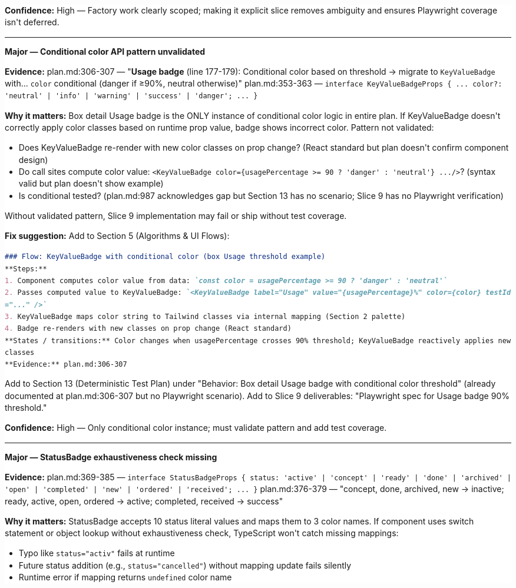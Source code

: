 **Confidence:** High — Factory work clearly scoped; making it explicit slice removes ambiguity and ensures Playwright coverage isn't deferred.

---

**Major — Conditional color API pattern unvalidated**

**Evidence:** plan.md:306-307 — "**Usage badge** (line 177-179): Conditional color based on threshold → migrate to `KeyValueBadge` with... `color` conditional (danger if ≥90%, neutral otherwise)" plan.md:353-363 — `interface KeyValueBadgeProps { ... color?: 'neutral' | 'info' | 'warning' | 'success' | 'danger'; ... }`

**Why it matters:** Box detail Usage badge is the ONLY instance of conditional color logic in entire plan. If KeyValueBadge doesn't correctly apply color classes based on runtime prop value, badge shows incorrect color. Pattern not validated:
- Does KeyValueBadge re-render with new color classes on prop change? (React standard but plan doesn't confirm component design)
- Do call sites compute color value: `<KeyValueBadge color={usagePercentage >= 90 ? 'danger' : 'neutral'} .../>`? (syntax valid but plan doesn't show example)
- Is conditional tested? (plan.md:987 acknowledges gap but Section 13 has no scenario; Slice 9 has no Playwright verification)

Without validated pattern, Slice 9 implementation may fail or ship without test coverage.

**Fix suggestion:** Add to Section 5 (Algorithms & UI Flows):
```markdown
### Flow: KeyValueBadge with conditional color (box Usage threshold example)
**Steps:**
1. Component computes color value from data: `const color = usagePercentage >= 90 ? 'danger' : 'neutral'`
2. Passes computed value to KeyValueBadge: `<KeyValueBadge label="Usage" value="{usagePercentage}%" color={color} testId="..." />`
3. KeyValueBadge maps color string to Tailwind classes via internal mapping (Section 2 palette)
4. Badge re-renders with new classes on prop change (React standard)
**States / transitions:** Color changes when usagePercentage crosses 90% threshold; KeyValueBadge reactively applies new classes
**Evidence:** plan.md:306-307
```

Add to Section 13 (Deterministic Test Plan) under "Behavior: Box detail Usage badge with conditional color threshold" (already documented at plan.md:306-307 but no Playwright scenario). Add to Slice 9 deliverables: "Playwright spec for Usage badge 90% threshold."

**Confidence:** High — Only conditional color instance; must validate pattern and add test coverage.

---

**Major — StatusBadge exhaustiveness check missing**

**Evidence:** plan.md:369-385 — `interface StatusBadgeProps { status: 'active' | 'concept' | 'ready' | 'done' | 'archived' | 'open' | 'completed' | 'new' | 'ordered' | 'received'; ... }` plan.md:376-379 — "concept, done, archived, new → inactive; ready, active, open, ordered → active; completed, received → success"

**Why it matters:** StatusBadge accepts 10 status literal values and maps them to 3 color names. If component uses switch statement or object lookup without exhaustiveness check, TypeScript won't catch missing mappings:
- Typo like `status="activ"` fails at runtime
- Future status addition (e.g., `status="cancelled"`) without mapping update fails silently
- Runtime error if mapping returns `undefined` color name
